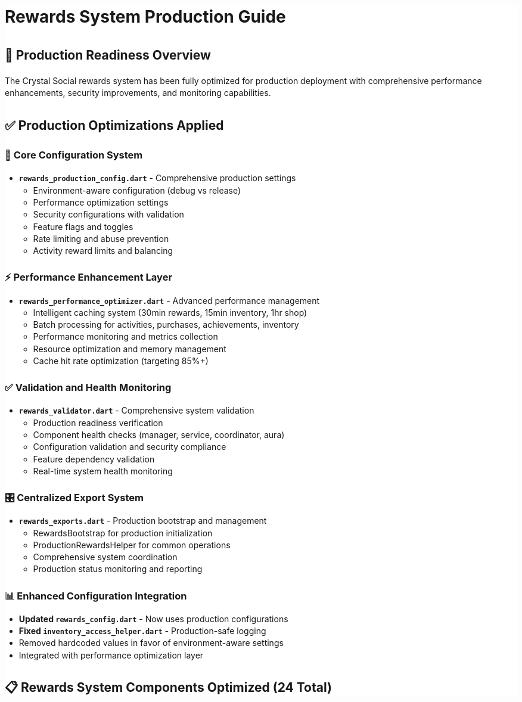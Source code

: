 # Rewards System Production Guide

## 🎯 Production Readiness Overview

The Crystal Social rewards system has been fully optimized for production deployment with comprehensive performance enhancements, security improvements, and monitoring capabilities.

## ✅ Production Optimizations Applied

### 🔧 **Core Configuration System**
- **`rewards_production_config.dart`** - Comprehensive production settings
  - Environment-aware configuration (debug vs release) 
  - Performance optimization settings
  - Security configurations with validation
  - Feature flags and toggles
  - Rate limiting and abuse prevention
  - Activity reward limits and balancing

### ⚡ **Performance Enhancement Layer**
- **`rewards_performance_optimizer.dart`** - Advanced performance management
  - Intelligent caching system (30min rewards, 15min inventory, 1hr shop)
  - Batch processing for activities, purchases, achievements, inventory
  - Performance monitoring and metrics collection
  - Resource optimization and memory management
  - Cache hit rate optimization (targeting 85%+)

### ✅ **Validation and Health Monitoring**
- **`rewards_validator.dart`** - Comprehensive system validation
  - Production readiness verification
  - Component health checks (manager, service, coordinator, aura)
  - Configuration validation and security compliance
  - Feature dependency validation
  - Real-time system health monitoring

### 🎛️ **Centralized Export System**
- **`rewards_exports.dart`** - Production bootstrap and management
  - RewardsBootstrap for production initialization
  - ProductionRewardsHelper for common operations
  - Comprehensive system coordination
  - Production status monitoring and reporting

### 📊 **Enhanced Configuration Integration**
- **Updated `rewards_config.dart`** - Now uses production configurations
- **Fixed `inventory_access_helper.dart`** - Production-safe logging
- Removed hardcoded values in favor of environment-aware settings
- Integrated with performance optimization layer

## 📋 **Rewards System Components Optimized (24 Total)**
